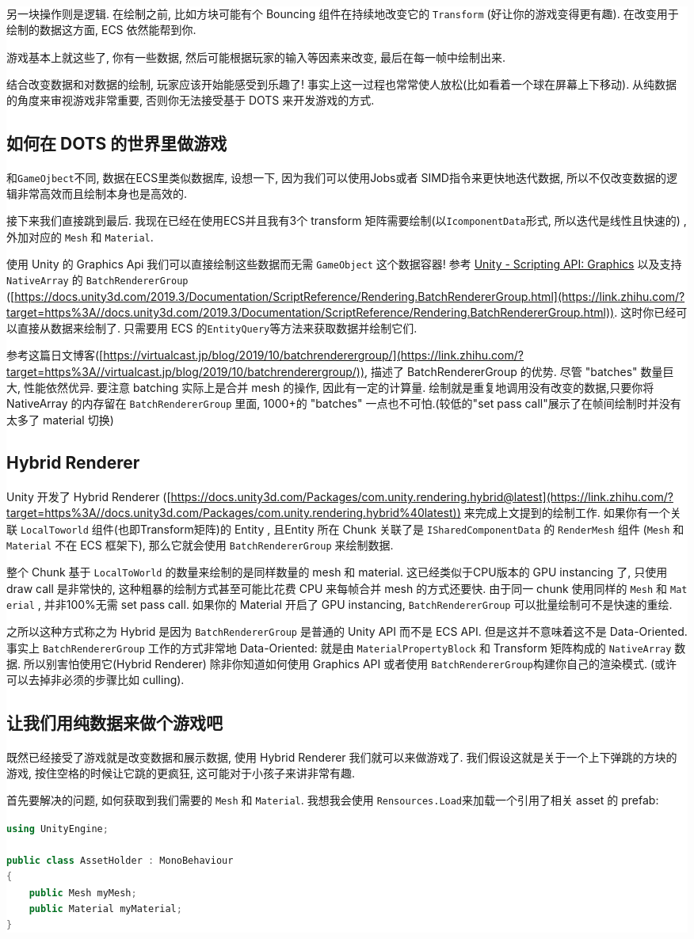 另一块操作则是逻辑. 在绘制之前, 比如方块可能有个 Bouncing 组件在持续地改变它的 `Transform` (好让你的游戏变得更有趣). 在改变用于绘制的数据这方面, ECS 依然能帮到你.

游戏基本上就这些了, 你有一些数据, 然后可能根据玩家的输入等因素来改变, 最后在每一帧中绘制出来.

结合改变数据和对数据的绘制, 玩家应该开始能感受到乐趣了! 事实上这一过程也常常使人放松(比如看着一个球在屏幕上下移动). 从纯数据的角度来审视游戏非常重要, 否则你无法接受基于 DOTS 来开发游戏的方式.

## 如何在 DOTS 的世界里做游戏

和`GameOjbect`不同, 数据在ECS里类似数据库, 设想一下, 因为我们可以使用Jobs或者 SIMD指令来更快地迭代数据, 所以不仅改变数据的逻辑非常高效而且绘制本身也是高效的.

接下来我们直接跳到最后. 我现在已经在使用ECS并且我有3个 transform 矩阵需要绘制(以`IcomponentData`形式, 所以迭代是线性且快速的) , 外加对应的 `Mesh` 和 `Material`.

使用 Unity 的 Graphics Api 我们可以直接绘制这些数据而无需 `GameObject` 这个数据容器! 参考 [Unity - Scripting API: Graphics](https://link.zhihu.com/?target=https%3A//docs.unity3d.com/ScriptReference/Graphics.html) 以及支持 `NativeArray` 的 `BatchRendererGroup`([https://docs.unity3d.com/2019.3/Documentation/ScriptReference/Rendering.BatchRendererGroup.html](https://link.zhihu.com/?target=https%3A//docs.unity3d.com/2019.3/Documentation/ScriptReference/Rendering.BatchRendererGroup.html)). 这时你已经可以直接从数据来绘制了. 只需要用 ECS 的`EntityQuery`等方法来获取数据并绘制它们.

参考这篇日文博客([https://virtualcast.jp/blog/2019/10/batchrenderergroup/](https://link.zhihu.com/?target=https%3A//virtualcast.jp/blog/2019/10/batchrenderergroup/)), 描述了 BatchRendererGroup 的优势. 尽管 "batches" 数量巨大, 性能依然优异. 要注意 batching 实际上是合并 mesh 的操作, 因此有一定的计算量. 绘制就是重复地调用没有改变的数据,只要你将 NativeArray 的内存留在 `BatchRendererGroup` 里面, 1000+的 "batches" 一点也不可怕.(较低的"set pass call"展示了在帧间绘制时并没有太多了 material 切换)

## Hybrid Renderer

Unity 开发了 Hybrid Renderer ([https://docs.unity3d.com/Packages/com.unity.rendering.hybrid@latest](https://link.zhihu.com/?target=https%3A//docs.unity3d.com/Packages/com.unity.rendering.hybrid%40latest)) 来完成上文提到的绘制工作. 如果你有一个关联 `LocalToworld` 组件(也即Transform矩阵)的 Entity , 且Entity 所在 Chunk 关联了是 `ISharedComponentData` 的 `RenderMesh` 组件 (`Mesh` 和 `Material` 不在 ECS 框架下), 那么它就会使用 `BatchRendererGroup` 来绘制数据.

整个 Chunk 基于 `LocalToWorld` 的数量来绘制的是同样数量的 mesh 和 material. 这已经类似于CPU版本的 GPU instancing 了, 只使用 draw call 是非常快的, 这种粗暴的绘制方式甚至可能比花费 CPU 来每帧合并 mesh 的方式还要快. 由于同一 chunk 使用同样的 `Mesh` 和 `Material` , 并非100%无需 set pass call. 如果你的 Material 开启了 GPU instancing, `BatchRendererGroup` 可以批量绘制可不是快速的重绘.

之所以这种方式称之为 Hybrid 是因为 `BatchRendererGroup` 是普通的 Unity API 而不是 ECS API. 但是这并不意味着这不是 Data-Oriented. 事实上 `BatchRendererGroup` 工作的方式非常地 Data-Oriented: 就是由 `MaterialPropertyBlock` 和 Transform 矩阵构成的 `NativeArray` 数据. 所以别害怕使用它(Hybrid Renderer) 除非你知道如何使用 Graphics API 或者使用 `BatchRendererGroup`构建你自己的渲染模式. (或许可以去掉非必须的步骤比如 culling).

## 让我们用纯数据来做个游戏吧

既然已经接受了游戏就是改变数据和展示数据, 使用 Hybrid Renderer 我们就可以来做游戏了. 我们假设这就是关于一个上下弹跳的方块的游戏, 按住空格的时候让它跳的更疯狂, 这可能对于小孩子来讲非常有趣.

首先要解决的问题, 如何获取到我们需要的 `Mesh` 和 `Material`. 我想我会使用 `Rensources.Load`来加载一个引用了相关 asset 的 prefab:

```csharp
using UnityEngine;

public class AssetHolder : MonoBehaviour
{
    public Mesh myMesh;
    public Material myMaterial;
}
```
